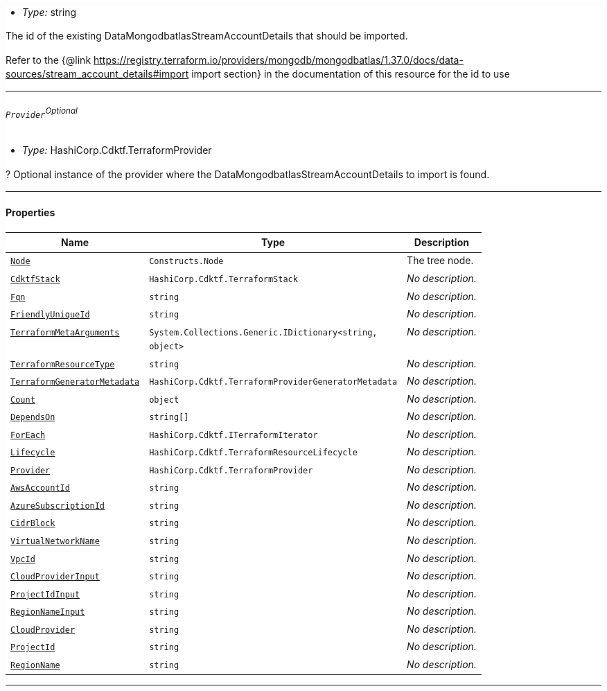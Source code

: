 - *Type:* string

The id of the existing DataMongodbatlasStreamAccountDetails that should be imported.

Refer to the {@link https://registry.terraform.io/providers/mongodb/mongodbatlas/1.37.0/docs/data-sources/stream_account_details#import import section} in the documentation of this resource for the id to use

---

###### `Provider`<sup>Optional</sup> <a name="Provider" id="@cdktf/provider-mongodbatlas.dataMongodbatlasStreamAccountDetails.DataMongodbatlasStreamAccountDetails.generateConfigForImport.parameter.provider"></a>

- *Type:* HashiCorp.Cdktf.TerraformProvider

? Optional instance of the provider where the DataMongodbatlasStreamAccountDetails to import is found.

---

#### Properties <a name="Properties" id="Properties"></a>

| **Name** | **Type** | **Description** |
| --- | --- | --- |
| <code><a href="#@cdktf/provider-mongodbatlas.dataMongodbatlasStreamAccountDetails.DataMongodbatlasStreamAccountDetails.property.node">Node</a></code> | <code>Constructs.Node</code> | The tree node. |
| <code><a href="#@cdktf/provider-mongodbatlas.dataMongodbatlasStreamAccountDetails.DataMongodbatlasStreamAccountDetails.property.cdktfStack">CdktfStack</a></code> | <code>HashiCorp.Cdktf.TerraformStack</code> | *No description.* |
| <code><a href="#@cdktf/provider-mongodbatlas.dataMongodbatlasStreamAccountDetails.DataMongodbatlasStreamAccountDetails.property.fqn">Fqn</a></code> | <code>string</code> | *No description.* |
| <code><a href="#@cdktf/provider-mongodbatlas.dataMongodbatlasStreamAccountDetails.DataMongodbatlasStreamAccountDetails.property.friendlyUniqueId">FriendlyUniqueId</a></code> | <code>string</code> | *No description.* |
| <code><a href="#@cdktf/provider-mongodbatlas.dataMongodbatlasStreamAccountDetails.DataMongodbatlasStreamAccountDetails.property.terraformMetaArguments">TerraformMetaArguments</a></code> | <code>System.Collections.Generic.IDictionary<string, object></code> | *No description.* |
| <code><a href="#@cdktf/provider-mongodbatlas.dataMongodbatlasStreamAccountDetails.DataMongodbatlasStreamAccountDetails.property.terraformResourceType">TerraformResourceType</a></code> | <code>string</code> | *No description.* |
| <code><a href="#@cdktf/provider-mongodbatlas.dataMongodbatlasStreamAccountDetails.DataMongodbatlasStreamAccountDetails.property.terraformGeneratorMetadata">TerraformGeneratorMetadata</a></code> | <code>HashiCorp.Cdktf.TerraformProviderGeneratorMetadata</code> | *No description.* |
| <code><a href="#@cdktf/provider-mongodbatlas.dataMongodbatlasStreamAccountDetails.DataMongodbatlasStreamAccountDetails.property.count">Count</a></code> | <code>object</code> | *No description.* |
| <code><a href="#@cdktf/provider-mongodbatlas.dataMongodbatlasStreamAccountDetails.DataMongodbatlasStreamAccountDetails.property.dependsOn">DependsOn</a></code> | <code>string[]</code> | *No description.* |
| <code><a href="#@cdktf/provider-mongodbatlas.dataMongodbatlasStreamAccountDetails.DataMongodbatlasStreamAccountDetails.property.forEach">ForEach</a></code> | <code>HashiCorp.Cdktf.ITerraformIterator</code> | *No description.* |
| <code><a href="#@cdktf/provider-mongodbatlas.dataMongodbatlasStreamAccountDetails.DataMongodbatlasStreamAccountDetails.property.lifecycle">Lifecycle</a></code> | <code>HashiCorp.Cdktf.TerraformResourceLifecycle</code> | *No description.* |
| <code><a href="#@cdktf/provider-mongodbatlas.dataMongodbatlasStreamAccountDetails.DataMongodbatlasStreamAccountDetails.property.provider">Provider</a></code> | <code>HashiCorp.Cdktf.TerraformProvider</code> | *No description.* |
| <code><a href="#@cdktf/provider-mongodbatlas.dataMongodbatlasStreamAccountDetails.DataMongodbatlasStreamAccountDetails.property.awsAccountId">AwsAccountId</a></code> | <code>string</code> | *No description.* |
| <code><a href="#@cdktf/provider-mongodbatlas.dataMongodbatlasStreamAccountDetails.DataMongodbatlasStreamAccountDetails.property.azureSubscriptionId">AzureSubscriptionId</a></code> | <code>string</code> | *No description.* |
| <code><a href="#@cdktf/provider-mongodbatlas.dataMongodbatlasStreamAccountDetails.DataMongodbatlasStreamAccountDetails.property.cidrBlock">CidrBlock</a></code> | <code>string</code> | *No description.* |
| <code><a href="#@cdktf/provider-mongodbatlas.dataMongodbatlasStreamAccountDetails.DataMongodbatlasStreamAccountDetails.property.virtualNetworkName">VirtualNetworkName</a></code> | <code>string</code> | *No description.* |
| <code><a href="#@cdktf/provider-mongodbatlas.dataMongodbatlasStreamAccountDetails.DataMongodbatlasStreamAccountDetails.property.vpcId">VpcId</a></code> | <code>string</code> | *No description.* |
| <code><a href="#@cdktf/provider-mongodbatlas.dataMongodbatlasStreamAccountDetails.DataMongodbatlasStreamAccountDetails.property.cloudProviderInput">CloudProviderInput</a></code> | <code>string</code> | *No description.* |
| <code><a href="#@cdktf/provider-mongodbatlas.dataMongodbatlasStreamAccountDetails.DataMongodbatlasStreamAccountDetails.property.projectIdInput">ProjectIdInput</a></code> | <code>string</code> | *No description.* |
| <code><a href="#@cdktf/provider-mongodbatlas.dataMongodbatlasStreamAccountDetails.DataMongodbatlasStreamAccountDetails.property.regionNameInput">RegionNameInput</a></code> | <code>string</code> | *No description.* |
| <code><a href="#@cdktf/provider-mongodbatlas.dataMongodbatlasStreamAccountDetails.DataMongodbatlasStreamAccountDetails.property.cloudProvider">CloudProvider</a></code> | <code>string</code> | *No description.* |
| <code><a href="#@cdktf/provider-mongodbatlas.dataMongodbatlasStreamAccountDetails.DataMongodbatlasStreamAccountDetails.property.projectId">ProjectId</a></code> | <code>string</code> | *No description.* |
| <code><a href="#@cdktf/provider-mongodbatlas.dataMongodbatlasStreamAccountDetails.DataMongodbatlasStreamAccountDetails.property.regionName">RegionName</a></code> | <code>string</code> | *No description.* |

---